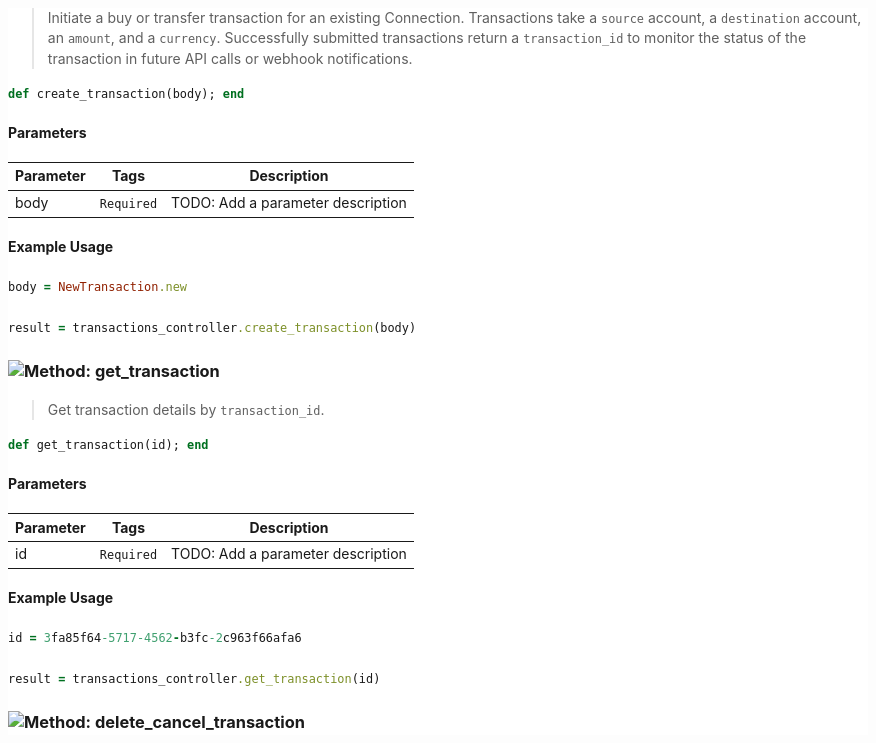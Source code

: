 > Initiate a buy or transfer transaction for an existing Connection. Transactions take a `source` account, a `destination` account, an `amount`, and a `currency`. Successfully submitted transactions return a `transaction_id` to monitor the status of the transaction in future API calls or webhook notifications.


```ruby
def create_transaction(body); end
```

#### Parameters

| Parameter | Tags | Description |
|-----------|------|-------------|
| body |  ``` Required ```  | TODO: Add a parameter description |


#### Example Usage

```ruby
body = NewTransaction.new

result = transactions_controller.create_transaction(body)

```


### <a name="get_transaction"></a>![Method: ](https://apidocs.io/img/method.png ".TransactionsController.get_transaction") get_transaction

> Get transaction details by `transaction_id`.


```ruby
def get_transaction(id); end
```

#### Parameters

| Parameter | Tags | Description |
|-----------|------|-------------|
| id |  ``` Required ```  | TODO: Add a parameter description |


#### Example Usage

```ruby
id = 3fa85f64-5717-4562-b3fc-2c963f66afa6

result = transactions_controller.get_transaction(id)

```


### <a name="delete_cancel_transaction"></a>![Method: ](https://apidocs.io/img/method.png ".TransactionsController.delete_cancel_transaction") delete_cancel_transaction
